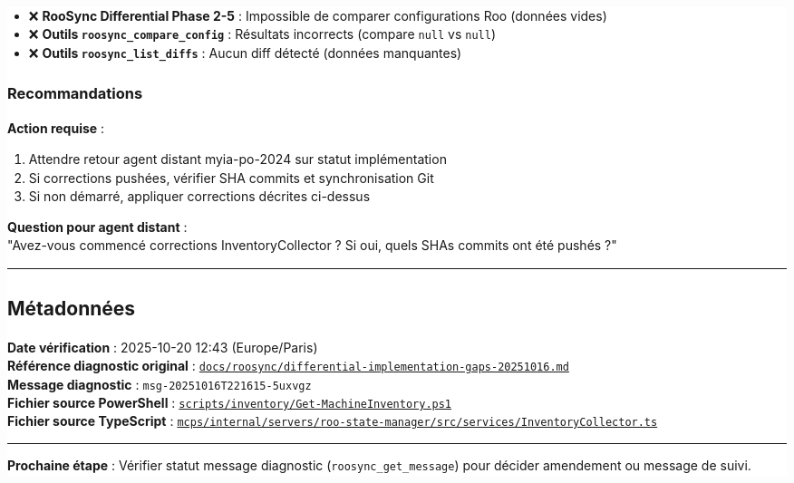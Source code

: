 - ❌ **RooSync Differential Phase 2-5** : Impossible de comparer configurations Roo (données vides)
- ❌ **Outils `roosync_compare_config`** : Résultats incorrects (compare `null` vs `null`)
- ❌ **Outils `roosync_list_diffs`** : Aucun diff détecté (données manquantes)

### Recommandations

**Action requise** : 
1. Attendre retour agent distant myia-po-2024 sur statut implémentation
2. Si corrections pushées, vérifier SHA commits et synchronisation Git
3. Si non démarré, appliquer corrections décrites ci-dessus

**Question pour agent distant** :  
"Avez-vous commencé corrections InventoryCollector ? Si oui, quels SHAs commits ont été pushés ?"

---

## Métadonnées

**Date vérification** : 2025-10-20 12:43 (Europe/Paris)  
**Référence diagnostic original** : [`docs/roosync/differential-implementation-gaps-20251016.md`](differential-implementation-gaps-20251016.md:1)  
**Message diagnostic** : `msg-20251016T221615-5uxvgz`  
**Fichier source PowerShell** : [`scripts/inventory/Get-MachineInventory.ps1`](../../scripts/inventory/Get-MachineInventory.ps1:1)  
**Fichier source TypeScript** : [`mcps/internal/servers/roo-state-manager/src/services/InventoryCollector.ts`](../../mcps/internal/servers/roo-state-manager/src/services/InventoryCollector.ts:1)

---

**Prochaine étape** : Vérifier statut message diagnostic (`roosync_get_message`) pour décider amendement ou message de suivi.